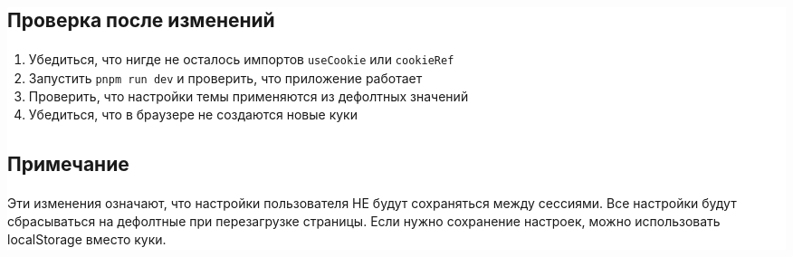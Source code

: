 ## Проверка после изменений

1. Убедиться, что нигде не осталось импортов `useCookie` или `cookieRef`
2. Запустить `pnpm run dev` и проверить, что приложение работает
3. Проверить, что настройки темы применяются из дефолтных значений
4. Убедиться, что в браузере не создаются новые куки

## Примечание
Эти изменения означают, что настройки пользователя НЕ будут сохраняться между сессиями. Все настройки будут сбрасываться на дефолтные при перезагрузке страницы. Если нужно сохранение настроек, можно использовать localStorage вместо куки.